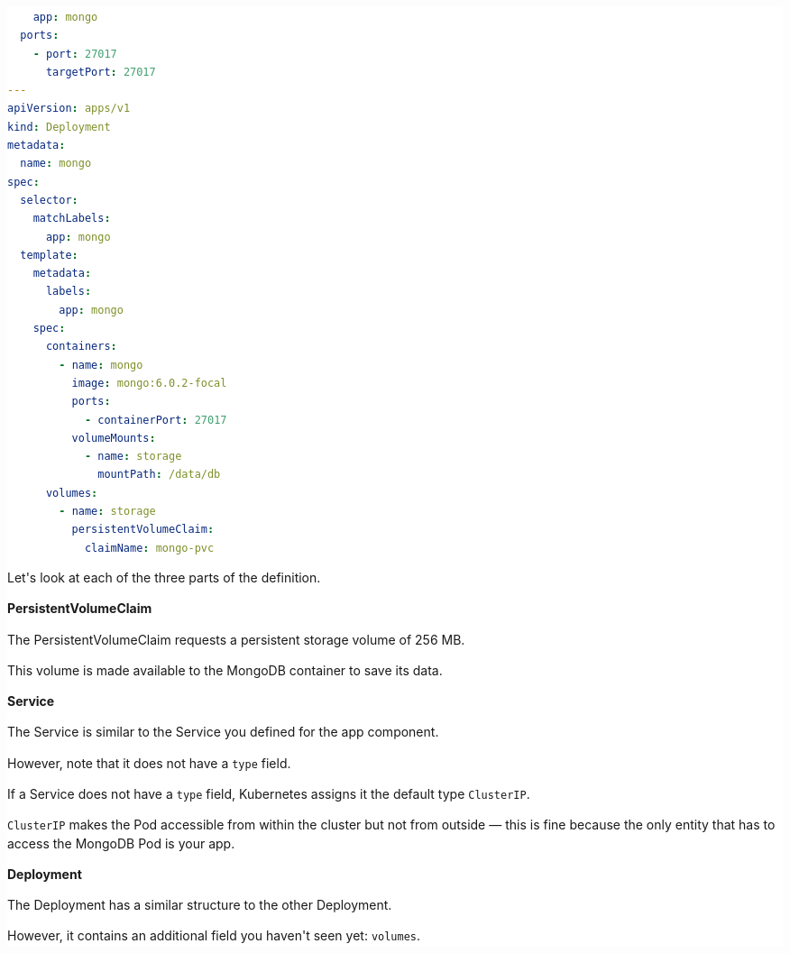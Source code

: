 ```yaml|highlight=1-10|title=kube/mongo.yaml
    app: mongo
  ports:
    - port: 27017
      targetPort: 27017
---
apiVersion: apps/v1
kind: Deployment
metadata:
  name: mongo
spec:
  selector:
    matchLabels:
      app: mongo
  template:
    metadata:
      labels:
        app: mongo
    spec:
      containers:
        - name: mongo
          image: mongo:6.0.2-focal
          ports:
            - containerPort: 27017
          volumeMounts:
            - name: storage
              mountPath: /data/db
      volumes:
        - name: storage
          persistentVolumeClaim:
            claimName: mongo-pvc
```

Let's look at each of the three parts of the definition.

**PersistentVolumeClaim**

The PersistentVolumeClaim requests a persistent storage volume of 256 MB.

This volume is made available to the MongoDB container to save its data.

**Service**

The Service is similar to the Service you defined for the app component.

However, note that it does not have a `type` field.

If a Service does not have a `type` field, Kubernetes assigns it the default type `ClusterIP`.

`ClusterIP` makes the Pod accessible from within the cluster but not from outside — this is fine because the only entity that has to access the MongoDB Pod is your app.

**Deployment**

The Deployment has a similar structure to the other Deployment.

However, it contains an additional field you haven't seen yet: `volumes`.
